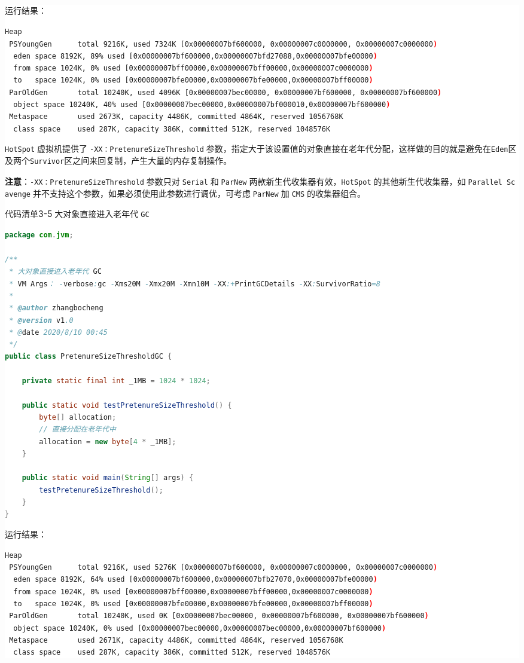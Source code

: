 运行结果：

```bash
Heap
 PSYoungGen      total 9216K, used 7324K [0x00000007bf600000, 0x00000007c0000000, 0x00000007c0000000)
  eden space 8192K, 89% used [0x00000007bf600000,0x00000007bfd27088,0x00000007bfe00000)
  from space 1024K, 0% used [0x00000007bff00000,0x00000007bff00000,0x00000007c0000000)
  to   space 1024K, 0% used [0x00000007bfe00000,0x00000007bfe00000,0x00000007bff00000)
 ParOldGen       total 10240K, used 4096K [0x00000007bec00000, 0x00000007bf600000, 0x00000007bf600000)
  object space 10240K, 40% used [0x00000007bec00000,0x00000007bf000010,0x00000007bf600000)
 Metaspace       used 2673K, capacity 4486K, committed 4864K, reserved 1056768K
  class space    used 287K, capacity 386K, committed 512K, reserved 1048576K
```

`HotSpot` 虚拟机提供了 `-XX：PretenureSizeThreshold` 参数，指定大于该设置值的对象直接在老年代分配，这样做的目的就是避免在`Eden`区及两个`Survivor`区之间来回复制，产生大量的内存复制操作。

**注意**：`-XX：PretenureSizeThreshold` 参数只对 `Serial` 和 `ParNew` 两款新生代收集器有效，`HotSpot` 的其他新生代收集器，如 `Parallel Scavenge` 并不支持这个参数，如果必须使用此参数进行调优，可考虑 `ParNew` 加 `CMS` 的收集器组合。

代码清单3-5 大对象直接进入老年代 `GC`

```java
package com.jvm;

/**
 * 大对象直接进入老年代 GC
 * VM Args： -verbose:gc -Xms20M -Xmx20M -Xmn10M -XX:+PrintGCDetails -XX:SurvivorRatio=8
 *
 * @author zhangbocheng
 * @version v1.0
 * @date 2020/8/10 00:45
 */
public class PretenureSizeThresholdGC {

    private static final int _1MB = 1024 * 1024;

    public static void testPretenureSizeThreshold() {
        byte[] allocation;
        // 直接分配在老年代中
        allocation = new byte[4 * _1MB];
    }

    public static void main(String[] args) {
        testPretenureSizeThreshold();
    }
}
```

运行结果：

```bash
Heap
 PSYoungGen      total 9216K, used 5276K [0x00000007bf600000, 0x00000007c0000000, 0x00000007c0000000)
  eden space 8192K, 64% used [0x00000007bf600000,0x00000007bfb27070,0x00000007bfe00000)
  from space 1024K, 0% used [0x00000007bff00000,0x00000007bff00000,0x00000007c0000000)
  to   space 1024K, 0% used [0x00000007bfe00000,0x00000007bfe00000,0x00000007bff00000)
 ParOldGen       total 10240K, used 0K [0x00000007bec00000, 0x00000007bf600000, 0x00000007bf600000)
  object space 10240K, 0% used [0x00000007bec00000,0x00000007bec00000,0x00000007bf600000)
 Metaspace       used 2671K, capacity 4486K, committed 4864K, reserved 1056768K
  class space    used 287K, capacity 386K, committed 512K, reserved 1048576K
```
